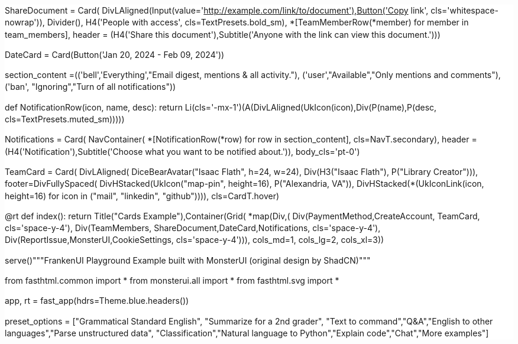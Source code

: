 ShareDocument = Card(
    DivLAligned(Input(value='http://example.com/link/to/document'),Button('Copy link', cls='whitespace-nowrap')),
    Divider(),
    H4('People with access', cls=TextPresets.bold_sm),
    *[TeamMemberRow(*member) for member in team_members],
    header = (H4('Share this document'),Subtitle('Anyone with the link can view this document.')))

DateCard = Card(Button('Jan 20, 2024 - Feb 09, 2024'))

section_content =(('bell','Everything',"Email digest, mentions & all activity."), 
                  ('user',"Available","Only mentions and comments"),
                  ('ban', "Ignoring","Turn of all notifications"))

def NotificationRow(icon, name, desc):
    return Li(cls='-mx-1')(A(DivLAligned(UkIcon(icon),Div(P(name),P(desc, cls=TextPresets.muted_sm)))))

Notifications = Card(
    NavContainer(
        *[NotificationRow(*row) for row in section_content],
        cls=NavT.secondary),
    header = (H4('Notification'),Subtitle('Choose what you want to be notified about.')),
    body_cls='pt-0')

TeamCard = Card(
    DivLAligned(
        DiceBearAvatar("Isaac Flath", h=24, w=24),
        Div(H3("Isaac Flath"), P("Library Creator"))),
    footer=DivFullySpaced(
        DivHStacked(UkIcon("map-pin", height=16), P("Alexandria, VA")),
        DivHStacked(*(UkIconLink(icon, height=16) for icon in ("mail", "linkedin", "github")))),
    cls=CardT.hover)

@rt
def index():
    return Title("Cards Example"),Container(Grid(
            *map(Div,(
                      Div(PaymentMethod,CreateAccount, TeamCard, cls='space-y-4'),
                      Div(TeamMembers, ShareDocument,DateCard,Notifications, cls='space-y-4'),
                      Div(ReportIssue,MonsterUI,CookieSettings, cls='space-y-4'))),
         cols_md=1, cols_lg=2, cols_xl=3))

serve()</doc><doc title="Playground" desc="FrankenUI Playground Example built with MonsterUI (original design by ShadCN)">"""FrankenUI Playground Example built with MonsterUI (original design by ShadCN)"""

from fasthtml.common import *
from monsterui.all import *
from fasthtml.svg import *

app, rt = fast_app(hdrs=Theme.blue.headers())

preset_options = ["Grammatical Standard English", "Summarize for a 2nd grader",
        "Text to command","Q&A","English to other languages","Parse unstructured data",
        "Classification","Natural language to Python","Explain code","Chat","More examples"]
